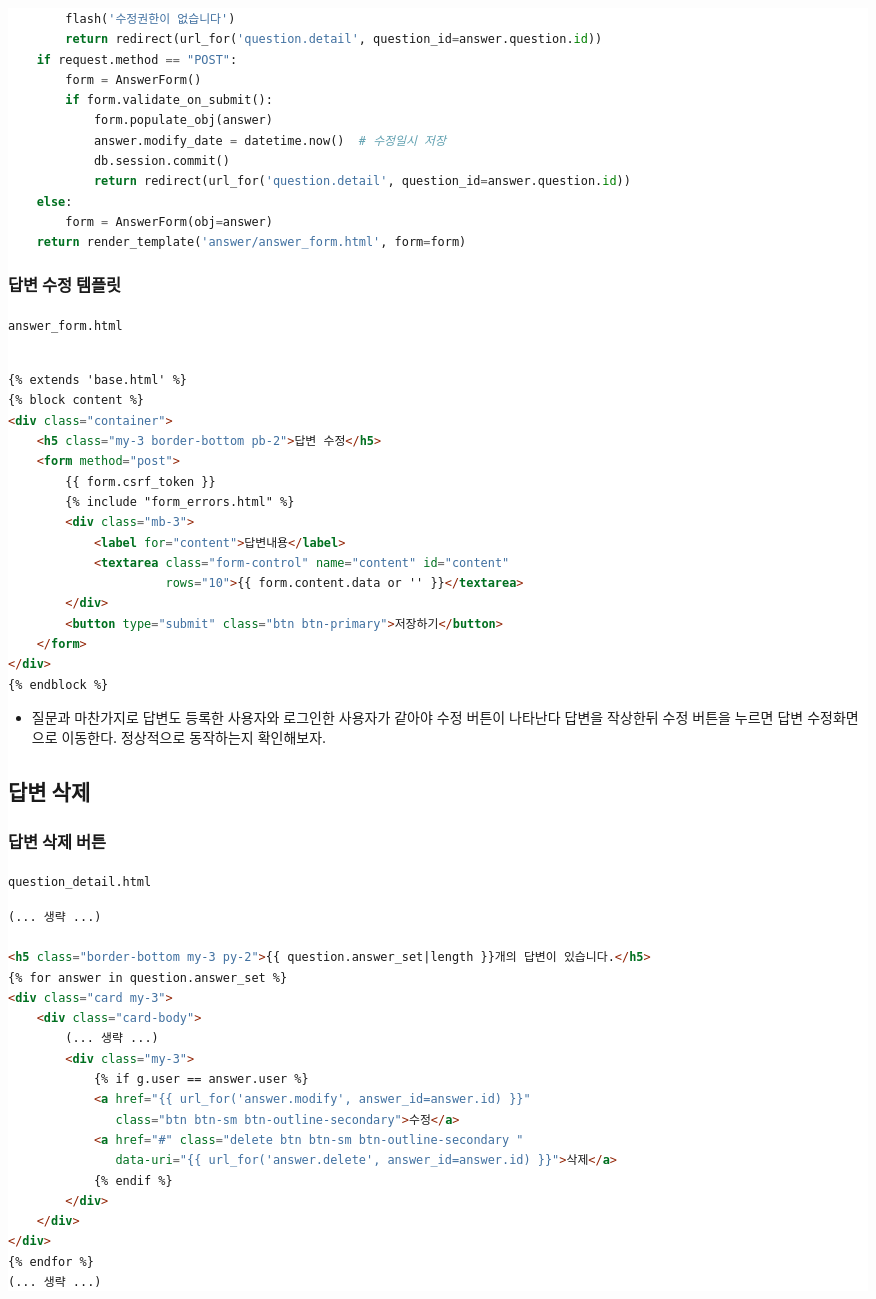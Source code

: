 ```python
        flash('수정권한이 없습니다')
        return redirect(url_for('question.detail', question_id=answer.question.id))
    if request.method == "POST":
        form = AnswerForm()
        if form.validate_on_submit():
            form.populate_obj(answer)
            answer.modify_date = datetime.now()  # 수정일시 저장
            db.session.commit()
            return redirect(url_for('question.detail', question_id=answer.question.id))
    else:
        form = AnswerForm(obj=answer)
    return render_template('answer/answer_form.html', form=form)

```

### 답변 수정 템플릿
```answer_form.html```
```html

{% extends 'base.html' %}
{% block content %}
<div class="container">
    <h5 class="my-3 border-bottom pb-2">답변 수정</h5>
    <form method="post">
        {{ form.csrf_token }}
        {% include "form_errors.html" %}
        <div class="mb-3">
            <label for="content">답변내용</label>
            <textarea class="form-control" name="content" id="content"
                      rows="10">{{ form.content.data or '' }}</textarea>
        </div>
        <button type="submit" class="btn btn-primary">저장하기</button>
    </form>
</div>
{% endblock %}
```
- 질문과 마찬가지로 답변도 등록한 사용자와 로그인한 사용자가 같아야 수정 버튼이 나타난다 답변을 작상한뒤 수정 버튼을 누르면 답변 수정화면으로 이동한다. 정상적으로 동작하는지 확인해보자.


## 답변 삭제
### 답변 삭제 버튼
```question_detail.html```
```html
(... 생략 ...)

<h5 class="border-bottom my-3 py-2">{{ question.answer_set|length }}개의 답변이 있습니다.</h5>
{% for answer in question.answer_set %}
<div class="card my-3">
    <div class="card-body">
        (... 생략 ...)
        <div class="my-3">
            {% if g.user == answer.user %}
            <a href="{{ url_for('answer.modify', answer_id=answer.id) }}"
               class="btn btn-sm btn-outline-secondary">수정</a>
            <a href="#" class="delete btn btn-sm btn-outline-secondary "
               data-uri="{{ url_for('answer.delete', answer_id=answer.id) }}">삭제</a>
            {% endif %}
        </div>
    </div>
</div>
{% endfor %}
(... 생략 ...)
```